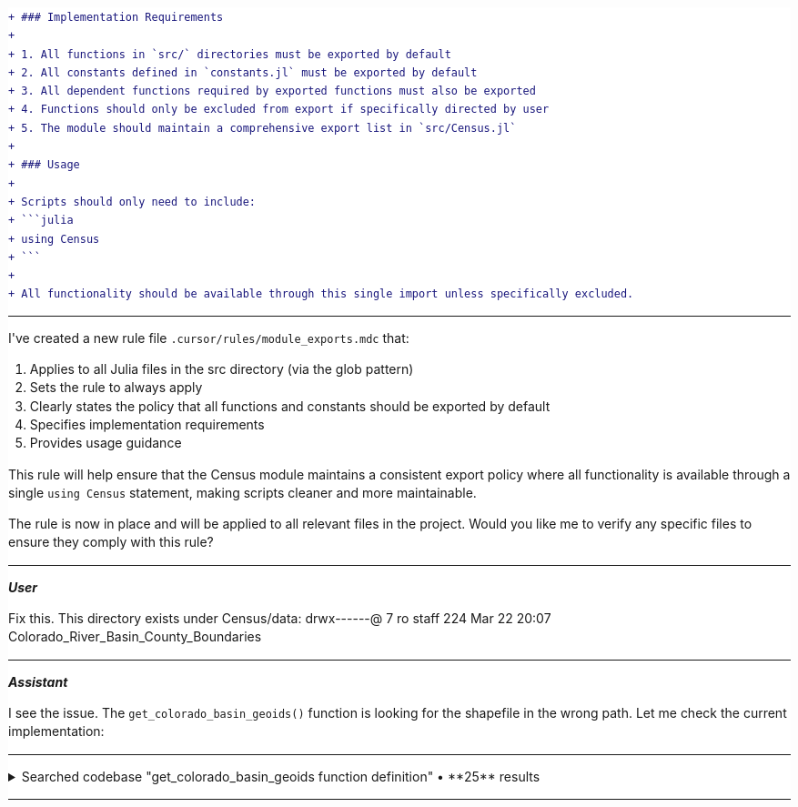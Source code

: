 ```diff
+ ### Implementation Requirements
+ 
+ 1. All functions in `src/` directories must be exported by default
+ 2. All constants defined in `constants.jl` must be exported by default
+ 3. All dependent functions required by exported functions must also be exported
+ 4. Functions should only be excluded from export if specifically directed by user
+ 5. The module should maintain a comprehensive export list in `src/Census.jl`
+ 
+ ### Usage
+ 
+ Scripts should only need to include:
+ ```julia
+ using Census
+ ```
+ 
+ All functionality should be available through this single import unless specifically excluded. 
```

---

I've created a new rule file `.cursor/rules/module_exports.mdc` that:

1. Applies to all Julia files in the src directory (via the glob pattern)
2. Sets the rule to always apply
3. Clearly states the policy that all functions and constants should be exported by default
4. Specifies implementation requirements
5. Provides usage guidance

This rule will help ensure that the Census module maintains a consistent export policy where all functionality is available through a single `using Census` statement, making scripts cleaner and more maintainable.

The rule is now in place and will be applied to all relevant files in the project. Would you like me to verify any specific files to ensure they comply with this rule?

---

_**User**_

Fix this. This directory exists under Census/data: drwx------@  7 ro  staff       224 Mar 22 20:07 Colorado_River_Basin_County_Boundaries

---

_**Assistant**_

I see the issue. The `get_colorado_basin_geoids()` function is looking for the shapefile in the wrong path. Let me check the current implementation:

---

<details><summary>Searched codebase "get_colorado_basin_geoids function definition" • **25** results</summary></details>

---
